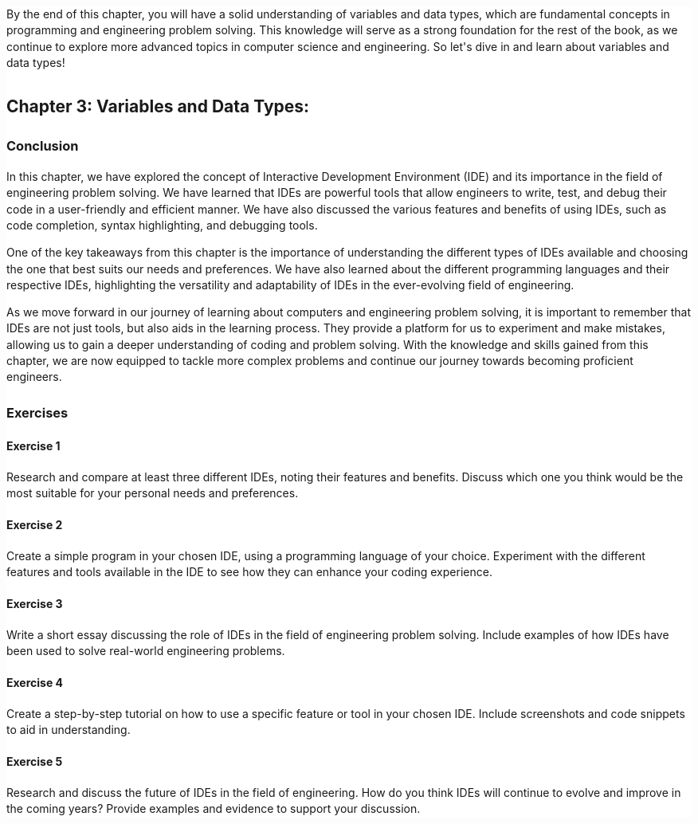 By the end of this chapter, you will have a solid understanding of variables and data types, which are fundamental concepts in programming and engineering problem solving. This knowledge will serve as a strong foundation for the rest of the book, as we continue to explore more advanced topics in computer science and engineering. So let's dive in and learn about variables and data types!


## Chapter 3: Variables and Data Types:




### Conclusion

In this chapter, we have explored the concept of Interactive Development Environment (IDE) and its importance in the field of engineering problem solving. We have learned that IDEs are powerful tools that allow engineers to write, test, and debug their code in a user-friendly and efficient manner. We have also discussed the various features and benefits of using IDEs, such as code completion, syntax highlighting, and debugging tools.

One of the key takeaways from this chapter is the importance of understanding the different types of IDEs available and choosing the one that best suits our needs and preferences. We have also learned about the different programming languages and their respective IDEs, highlighting the versatility and adaptability of IDEs in the ever-evolving field of engineering.

As we move forward in our journey of learning about computers and engineering problem solving, it is important to remember that IDEs are not just tools, but also aids in the learning process. They provide a platform for us to experiment and make mistakes, allowing us to gain a deeper understanding of coding and problem solving. With the knowledge and skills gained from this chapter, we are now equipped to tackle more complex problems and continue our journey towards becoming proficient engineers.

### Exercises

#### Exercise 1
Research and compare at least three different IDEs, noting their features and benefits. Discuss which one you think would be the most suitable for your personal needs and preferences.

#### Exercise 2
Create a simple program in your chosen IDE, using a programming language of your choice. Experiment with the different features and tools available in the IDE to see how they can enhance your coding experience.

#### Exercise 3
Write a short essay discussing the role of IDEs in the field of engineering problem solving. Include examples of how IDEs have been used to solve real-world engineering problems.

#### Exercise 4
Create a step-by-step tutorial on how to use a specific feature or tool in your chosen IDE. Include screenshots and code snippets to aid in understanding.

#### Exercise 5
Research and discuss the future of IDEs in the field of engineering. How do you think IDEs will continue to evolve and improve in the coming years? Provide examples and evidence to support your discussion.
